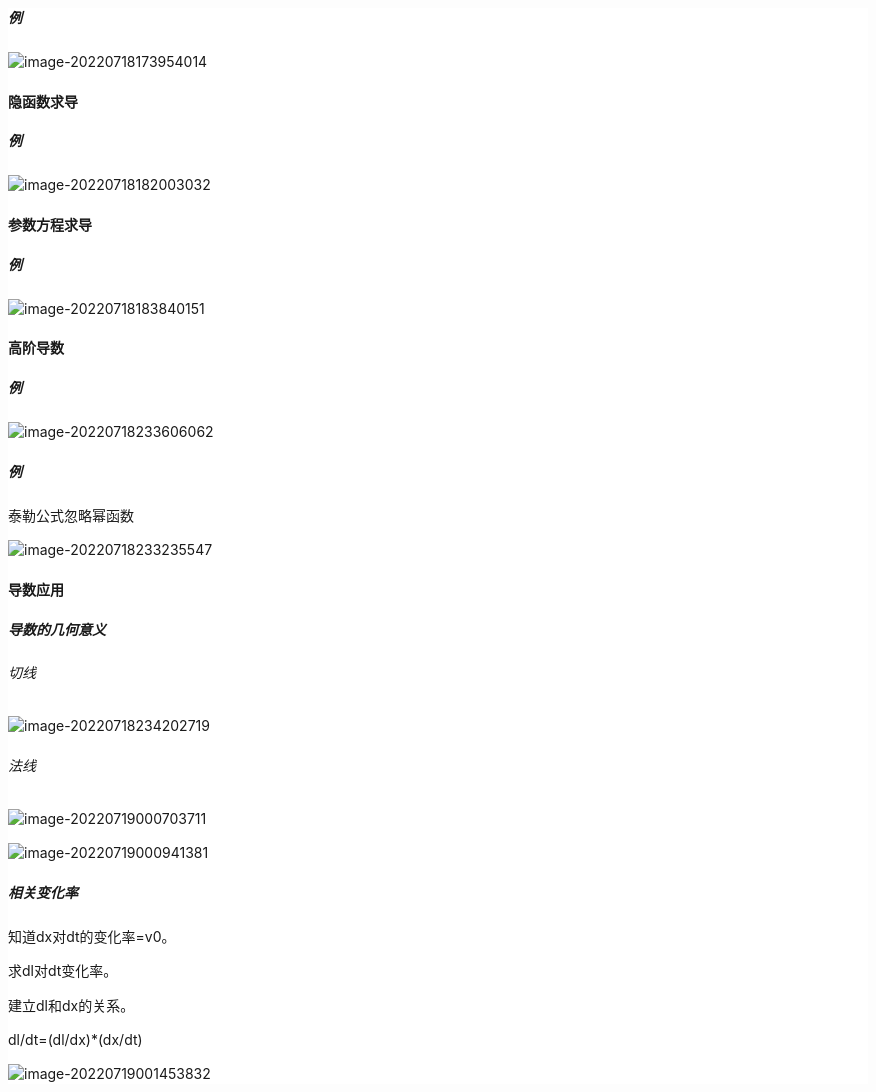 ##### 例

![image-20220718173954014](https://raw.githubusercontent.com/xiaomingAndroi/picture-bed/master/typoraTest/image-20220718173954014.png)

#### 隐函数求导

##### 例

![image-20220718182003032](https://raw.githubusercontent.com/xiaomingAndroi/picture-bed/master/typoraTest/image-20220718182003032.png)

#### 参数方程求导

##### 例

![image-20220718183840151](https://raw.githubusercontent.com/xiaomingAndroi/picture-bed/master/typoraTest/image-20220718183840151.png)

#### 高阶导数

##### 例

![image-20220718233606062](https://raw.githubusercontent.com/xiaomingAndroi/picture-bed/master/typoraTest/image-20220718233606062.png)

##### 例

泰勒公式忽略幂函数

![image-20220718233235547](https://raw.githubusercontent.com/xiaomingAndroi/picture-bed/master/typoraTest/image-20220718233235547.png)

#### 导数应用

##### 导数的几何意义

###### 切线

![image-20220718234202719](https://raw.githubusercontent.com/xiaomingAndroi/picture-bed/master/typoraTest/image-20220718234202719.png)

###### 法线

![image-20220719000703711](https://raw.githubusercontent.com/xiaomingAndroi/picture-bed/master/typoraTest/image-20220719000703711.png)

![image-20220719000941381](https://raw.githubusercontent.com/xiaomingAndroi/picture-bed/master/typoraTest/image-20220719000941381.png)

##### 相关变化率

知道dx对dt的变化率=v0。

求dl对dt变化率。

建立dl和dx的关系。

dl/dt=(dl/dx)*(dx/dt)

![image-20220719001453832](https://raw.githubusercontent.com/xiaomingAndroi/picture-bed/master/typoraTest/image-20220719001453832.png)
